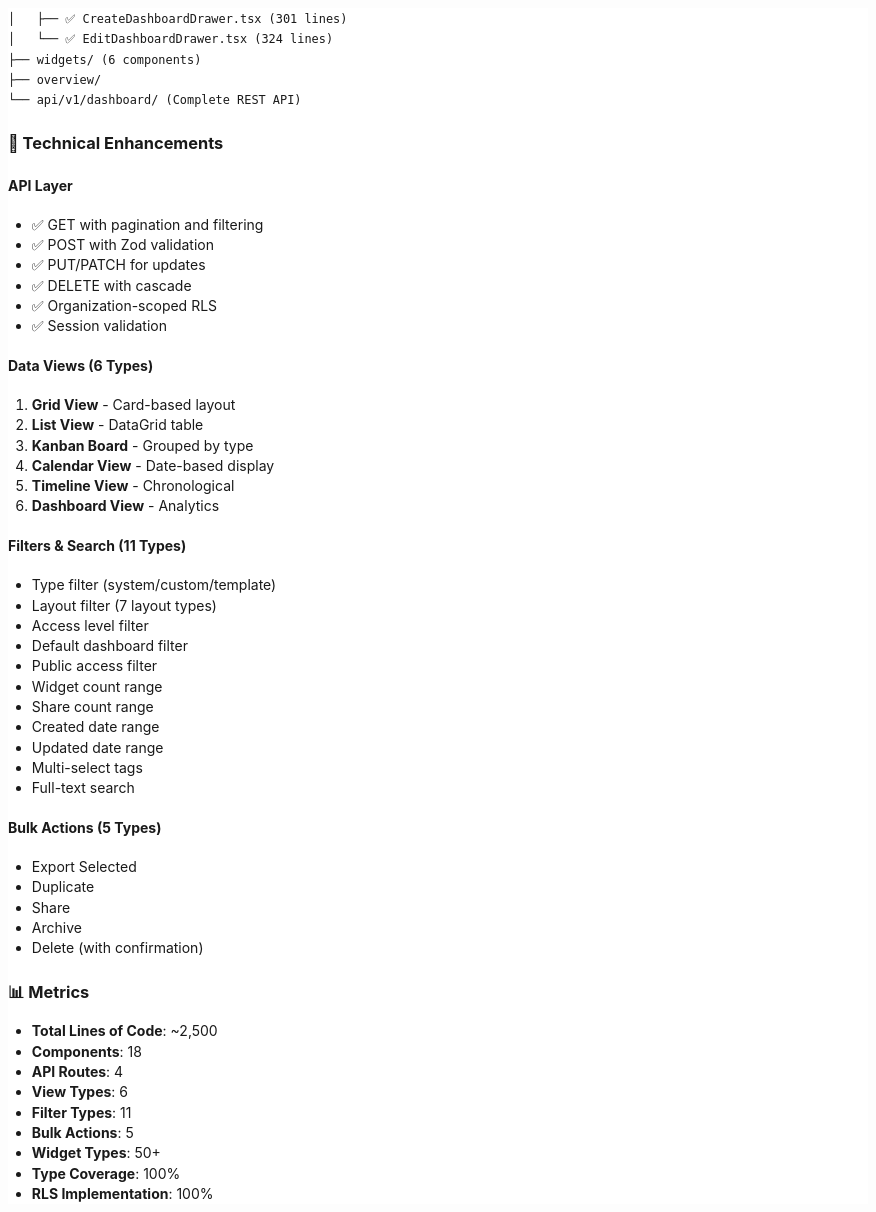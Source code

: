 ```
│   ├── ✅ CreateDashboardDrawer.tsx (301 lines)
│   └── ✅ EditDashboardDrawer.tsx (324 lines)
├── widgets/ (6 components)
├── overview/
└── api/v1/dashboard/ (Complete REST API)
```

### 🔧 Technical Enhancements

#### API Layer
- ✅ GET with pagination and filtering
- ✅ POST with Zod validation
- ✅ PUT/PATCH for updates
- ✅ DELETE with cascade
- ✅ Organization-scoped RLS
- ✅ Session validation

#### Data Views (6 Types)
1. **Grid View** - Card-based layout
2. **List View** - DataGrid table
3. **Kanban Board** - Grouped by type
4. **Calendar View** - Date-based display
5. **Timeline View** - Chronological
6. **Dashboard View** - Analytics

#### Filters & Search (11 Types)
- Type filter (system/custom/template)
- Layout filter (7 layout types)
- Access level filter
- Default dashboard filter
- Public access filter
- Widget count range
- Share count range
- Created date range
- Updated date range
- Multi-select tags
- Full-text search

#### Bulk Actions (5 Types)
- Export Selected
- Duplicate
- Share
- Archive
- Delete (with confirmation)

### 📊 Metrics

- **Total Lines of Code**: ~2,500
- **Components**: 18
- **API Routes**: 4
- **View Types**: 6
- **Filter Types**: 11
- **Bulk Actions**: 5
- **Widget Types**: 50+
- **Type Coverage**: 100%
- **RLS Implementation**: 100%

